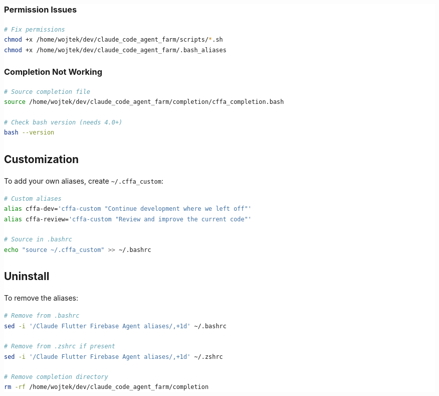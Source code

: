 ### Permission Issues
```bash
# Fix permissions
chmod +x /home/wojtek/dev/claude_code_agent_farm/scripts/*.sh
chmod +x /home/wojtek/dev/claude_code_agent_farm/.bash_aliases
```

### Completion Not Working
```bash
# Source completion file
source /home/wojtek/dev/claude_code_agent_farm/completion/cffa_completion.bash

# Check bash version (needs 4.0+)
bash --version
```

## Customization

To add your own aliases, create `~/.cffa_custom`:
```bash
# Custom aliases
alias cffa-dev='cffa-custom "Continue development where we left off"'
alias cffa-review='cffa-custom "Review and improve the current code"'

# Source in .bashrc
echo "source ~/.cffa_custom" >> ~/.bashrc
```

## Uninstall

To remove the aliases:
```bash
# Remove from .bashrc
sed -i '/Claude Flutter Firebase Agent aliases/,+1d' ~/.bashrc

# Remove from .zshrc if present
sed -i '/Claude Flutter Firebase Agent aliases/,+1d' ~/.zshrc

# Remove completion directory
rm -rf /home/wojtek/dev/claude_code_agent_farm/completion
```